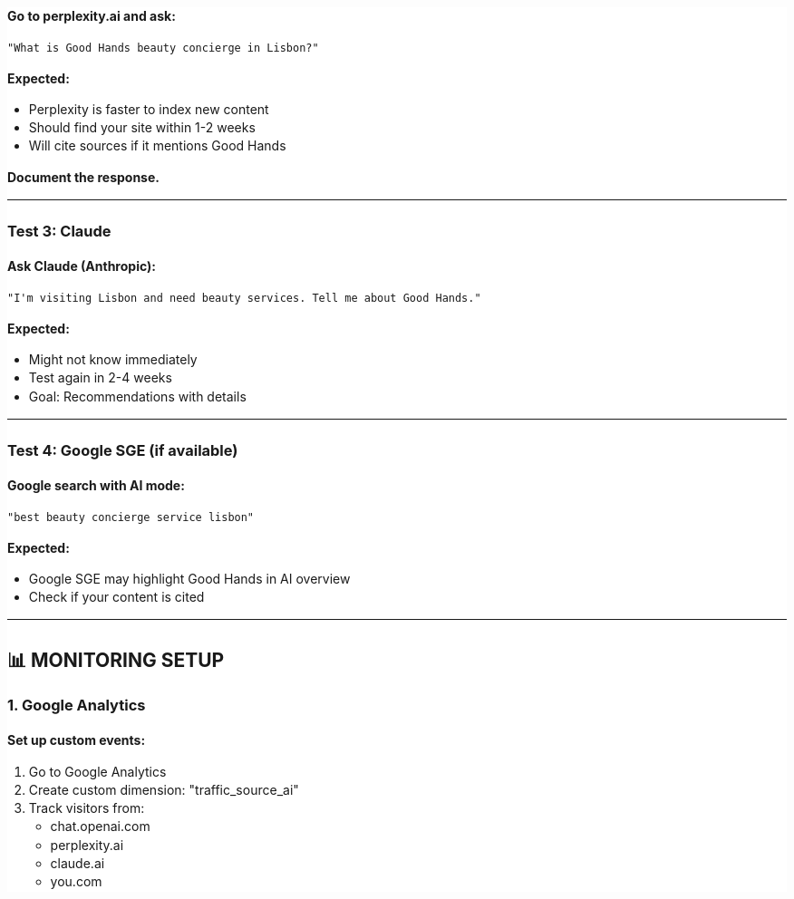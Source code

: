 **Go to perplexity.ai and ask:**

```
"What is Good Hands beauty concierge in Lisbon?"
```

**Expected:**
- Perplexity is faster to index new content
- Should find your site within 1-2 weeks
- Will cite sources if it mentions Good Hands

**Document the response.**

---

### Test 3: Claude

**Ask Claude (Anthropic):**

```
"I'm visiting Lisbon and need beauty services. Tell me about Good Hands."
```

**Expected:**
- Might not know immediately
- Test again in 2-4 weeks
- Goal: Recommendations with details

---

### Test 4: Google SGE (if available)

**Google search with AI mode:**

```
"best beauty concierge service lisbon"
```

**Expected:**
- Google SGE may highlight Good Hands in AI overview
- Check if your content is cited

---

## 📊 MONITORING SETUP

### 1. Google Analytics

**Set up custom events:**

1. Go to Google Analytics
2. Create custom dimension: "traffic_source_ai"
3. Track visitors from:
   - chat.openai.com
   - perplexity.ai
   - claude.ai
   - you.com
